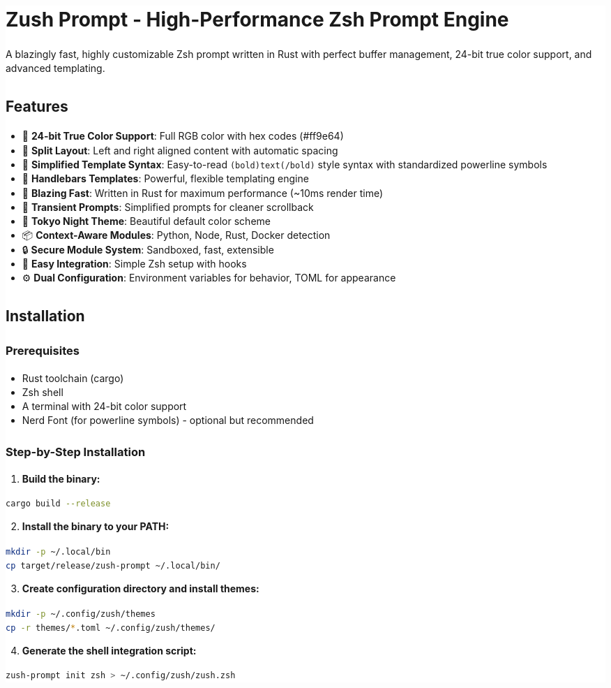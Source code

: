 # Zush Prompt - High-Performance Zsh Prompt Engine

A blazingly fast, highly customizable Zsh prompt written in Rust with perfect buffer management, 24-bit true color support, and advanced templating.

## Features

- 🎨 **24-bit True Color Support**: Full RGB color with hex codes (#ff9e64)
- 📐 **Split Layout**: Left and right aligned content with automatic spacing
- 🔧 **Simplified Template Syntax**: Easy-to-read `(bold)text(/bold)` style syntax with standardized powerline symbols
- 🔧 **Handlebars Templates**: Powerful, flexible templating engine
- 🚀 **Blazing Fast**: Written in Rust for maximum performance (~10ms render time)
- 🔄 **Transient Prompts**: Simplified prompts for cleaner scrollback
- 🎨 **Tokyo Night Theme**: Beautiful default color scheme
- 📦 **Context-Aware Modules**: Python, Node, Rust, Docker detection
- 🔒 **Secure Module System**: Sandboxed, fast, extensible
- 🔌 **Easy Integration**: Simple Zsh setup with hooks
- ⚙️ **Dual Configuration**: Environment variables for behavior, TOML for appearance

## Installation

### Prerequisites

- Rust toolchain (cargo)
- Zsh shell
- A terminal with 24-bit color support
- Nerd Font (for powerline symbols) - optional but recommended

### Step-by-Step Installation

1. **Build the binary:**
```bash
cargo build --release
```

2. **Install the binary to your PATH:**
```bash
mkdir -p ~/.local/bin
cp target/release/zush-prompt ~/.local/bin/
```

3. **Create configuration directory and install themes:**
```bash
mkdir -p ~/.config/zush/themes
cp -r themes/*.toml ~/.config/zush/themes/
```

4. **Generate the shell integration script:**
```bash
zush-prompt init zsh > ~/.config/zush/zush.zsh
```
